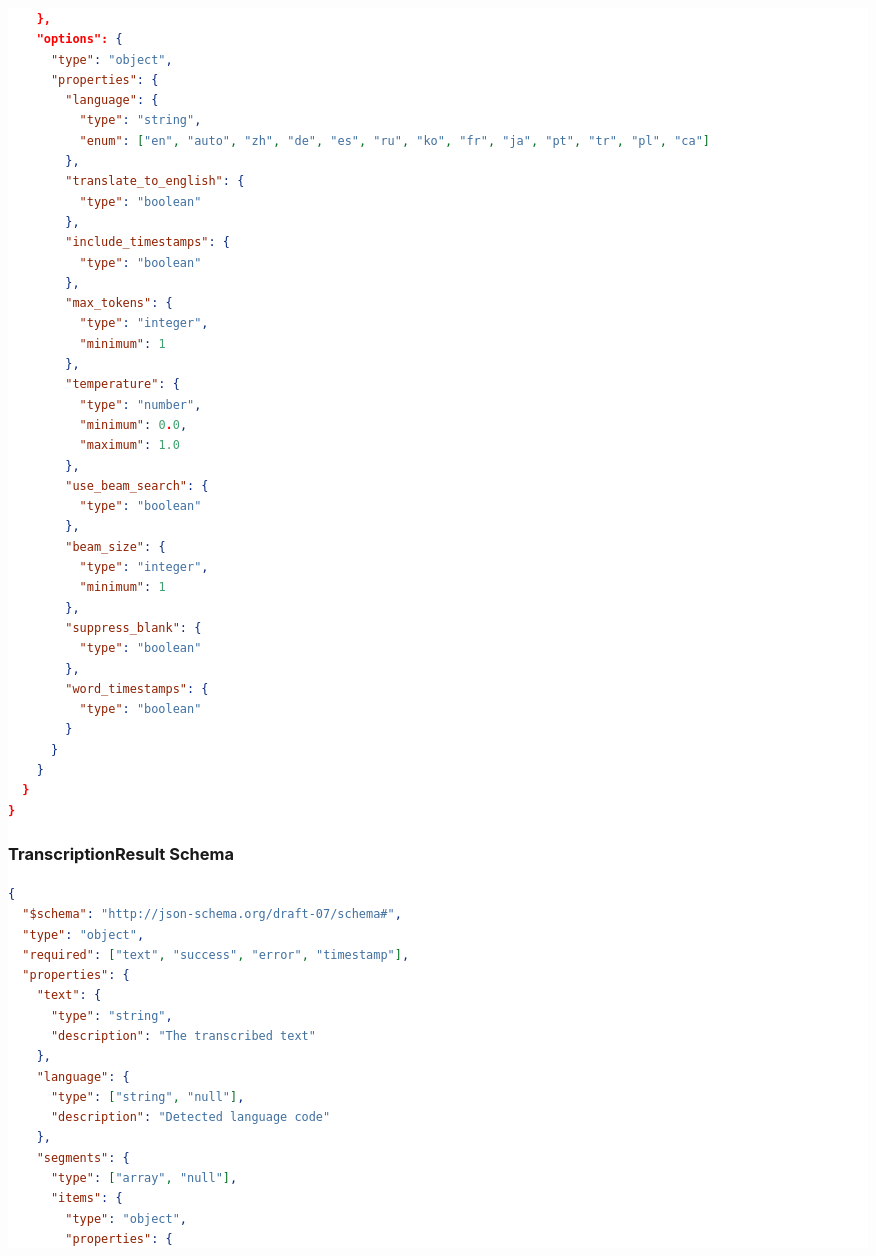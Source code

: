 ```json
    },
    "options": {
      "type": "object",
      "properties": {
        "language": {
          "type": "string",
          "enum": ["en", "auto", "zh", "de", "es", "ru", "ko", "fr", "ja", "pt", "tr", "pl", "ca"]
        },
        "translate_to_english": {
          "type": "boolean"
        },
        "include_timestamps": {
          "type": "boolean"
        },
        "max_tokens": {
          "type": "integer",
          "minimum": 1
        },
        "temperature": {
          "type": "number",
          "minimum": 0.0,
          "maximum": 1.0
        },
        "use_beam_search": {
          "type": "boolean"
        },
        "beam_size": {
          "type": "integer",
          "minimum": 1
        },
        "suppress_blank": {
          "type": "boolean"
        },
        "word_timestamps": {
          "type": "boolean"
        }
      }
    }
  }
}
```

### TranscriptionResult Schema

```json
{
  "$schema": "http://json-schema.org/draft-07/schema#",
  "type": "object",
  "required": ["text", "success", "error", "timestamp"],
  "properties": {
    "text": {
      "type": "string",
      "description": "The transcribed text"
    },
    "language": {
      "type": ["string", "null"],
      "description": "Detected language code"
    },
    "segments": {
      "type": ["array", "null"],
      "items": {
        "type": "object",
        "properties": {
```